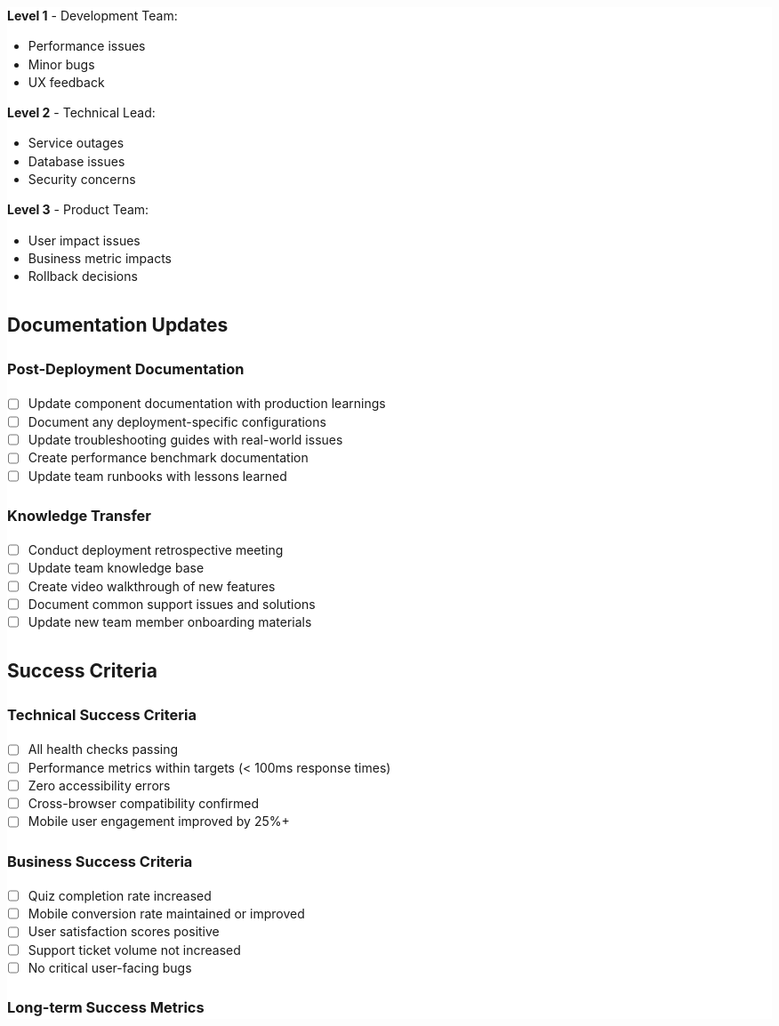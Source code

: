 **Level 1** - Development Team:
- Performance issues
- Minor bugs
- UX feedback

**Level 2** - Technical Lead:
- Service outages
- Database issues
- Security concerns

**Level 3** - Product Team:
- User impact issues
- Business metric impacts
- Rollback decisions

## Documentation Updates

### Post-Deployment Documentation

- [ ] Update component documentation with production learnings
- [ ] Document any deployment-specific configurations
- [ ] Update troubleshooting guides with real-world issues
- [ ] Create performance benchmark documentation
- [ ] Update team runbooks with lessons learned

### Knowledge Transfer

- [ ] Conduct deployment retrospective meeting
- [ ] Update team knowledge base
- [ ] Create video walkthrough of new features
- [ ] Document common support issues and solutions
- [ ] Update new team member onboarding materials

## Success Criteria

### Technical Success Criteria

- [ ] All health checks passing
- [ ] Performance metrics within targets (< 100ms response times)
- [ ] Zero accessibility errors
- [ ] Cross-browser compatibility confirmed
- [ ] Mobile user engagement improved by 25%+

### Business Success Criteria

- [ ] Quiz completion rate increased
- [ ] Mobile conversion rate maintained or improved
- [ ] User satisfaction scores positive
- [ ] Support ticket volume not increased
- [ ] No critical user-facing bugs

### Long-term Success Metrics
